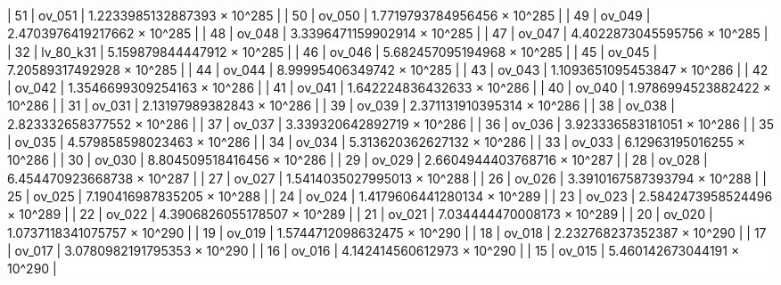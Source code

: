 | 51 | ov_051 | 1.2233985132887393 × 10^285 |
| 50 | ov_050 | 1.7719793784956456 × 10^285 |
| 49 | ov_049 | 2.4703976419217662 × 10^285 |
| 48 | ov_048 | 3.3396471159902914 × 10^285 |
| 47 | ov_047 | 4.4022873045595756 × 10^285 |
| 32 | lv_80_k31 | 5.159879844447912 × 10^285 |
| 46 | ov_046 | 5.682457095194968 × 10^285 |
| 45 | ov_045 | 7.20589317492928 × 10^285 |
| 44 | ov_044 | 8.99995406349742 × 10^285 |
| 43 | ov_043 | 1.1093651095453847 × 10^286 |
| 42 | ov_042 | 1.3546699309254163 × 10^286 |
| 41 | ov_041 | 1.642224836432633 × 10^286 |
| 40 | ov_040 | 1.9786994523882422 × 10^286 |
| 31 | ov_031 | 2.13197989382843 × 10^286 |
| 39 | ov_039 | 2.371131910395314 × 10^286 |
| 38 | ov_038 | 2.823332658377552 × 10^286 |
| 37 | ov_037 | 3.339320642892719 × 10^286 |
| 36 | ov_036 | 3.923336583181051 × 10^286 |
| 35 | ov_035 | 4.579858598023463 × 10^286 |
| 34 | ov_034 | 5.313620362627132 × 10^286 |
| 33 | ov_033 | 6.12963195016255 × 10^286 |
| 30 | ov_030 | 8.804509518416456 × 10^286 |
| 29 | ov_029 | 2.6604944403768716 × 10^287 |
| 28 | ov_028 | 6.454470923668738 × 10^287 |
| 27 | ov_027 | 1.5414035027995013 × 10^288 |
| 26 | ov_026 | 3.3910167587393794 × 10^288 |
| 25 | ov_025 | 7.190416987835205 × 10^288 |
| 24 | ov_024 | 1.4179606441280134 × 10^289 |
| 23 | ov_023 | 2.5842473958524496 × 10^289 |
| 22 | ov_022 | 4.3906826055178507 × 10^289 |
| 21 | ov_021 | 7.034444470008173 × 10^289 |
| 20 | ov_020 | 1.0737118341075757 × 10^290 |
| 19 | ov_019 | 1.5744712098632475 × 10^290 |
| 18 | ov_018 | 2.232768237352387 × 10^290 |
| 17 | ov_017 | 3.0780982191795353 × 10^290 |
| 16 | ov_016 | 4.142414560612973 × 10^290 |
| 15 | ov_015 | 5.460142673044191 × 10^290 |